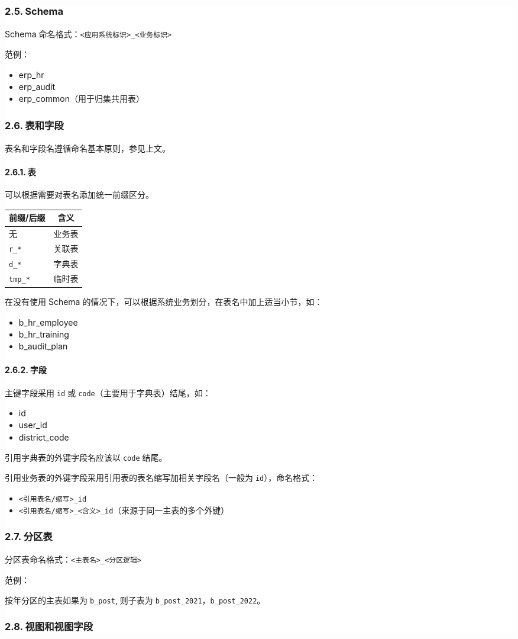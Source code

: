 ### 2.5. Schema

Schema 命名格式：`<应用系统标识>_<业务标识>`

范例：

- erp_hr
- erp_audit
- erp_common（用于归集共用表）

### 2.6. 表和字段

表名和字段名遵循命名基本原则，参见上文。

#### 2.6.1. 表

可以根据需要对表名添加统一前缀区分。

| 前缀/后缀 | 含义   |
| --------- | ------ |
| 无        | 业务表 |
| `r_*`     | 关联表 |
| `d_*`     | 字典表 |
| `tmp_*`   | 临时表 |

在没有使用 Schema 的情况下，可以根据系统业务划分，在表名中加上适当小节，如：

- b_hr_employee
- b_hr_training
- b_audit_plan

#### 2.6.2. 字段

主键字段采用 `id` 或 `code`（主要用于字典表）结尾，如：

- id
- user_id
- district_code

引用字典表的外键字段名应该以 `code` 结尾。

引用业务表的外键字段采用引用表的表名缩写加相关字段名（一般为 `id`），命名格式：

- `<引用表名/缩写>_id`
- `<引用表名/缩写>_<含义>_id`（来源于同一主表的多个外键）

### 2.7. 分区表

分区表命名格式：`<主表名>_<分区逻辑>`

范例：

按年分区的主表如果为 `b_post`, 则子表为 `b_post_2021`，`b_post_2022`。

### 2.8. 视图和视图字段
